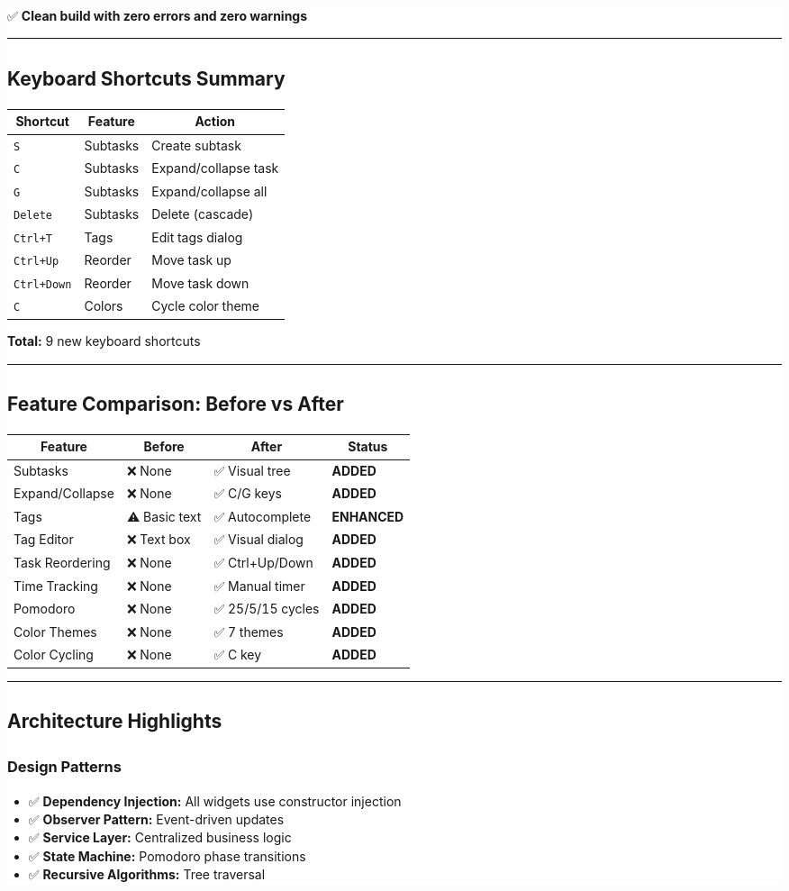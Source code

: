 ✅ **Clean build with zero errors and zero warnings**

---

## Keyboard Shortcuts Summary

| Shortcut | Feature | Action |
|----------|---------|--------|
| `S` | Subtasks | Create subtask |
| `C` | Subtasks | Expand/collapse task |
| `G` | Subtasks | Expand/collapse all |
| `Delete` | Subtasks | Delete (cascade) |
| `Ctrl+T` | Tags | Edit tags dialog |
| `Ctrl+Up` | Reorder | Move task up |
| `Ctrl+Down` | Reorder | Move task down |
| `C` | Colors | Cycle color theme |

**Total:** 9 new keyboard shortcuts

---

## Feature Comparison: Before vs After

| Feature | Before | After | Status |
|---------|--------|-------|--------|
| Subtasks | ❌ None | ✅ Visual tree | **ADDED** |
| Expand/Collapse | ❌ None | ✅ C/G keys | **ADDED** |
| Tags | ⚠️ Basic text | ✅ Autocomplete | **ENHANCED** |
| Tag Editor | ❌ Text box | ✅ Visual dialog | **ADDED** |
| Task Reordering | ❌ None | ✅ Ctrl+Up/Down | **ADDED** |
| Time Tracking | ❌ None | ✅ Manual timer | **ADDED** |
| Pomodoro | ❌ None | ✅ 25/5/15 cycles | **ADDED** |
| Color Themes | ❌ None | ✅ 7 themes | **ADDED** |
| Color Cycling | ❌ None | ✅ C key | **ADDED** |

---

## Architecture Highlights

### Design Patterns
- ✅ **Dependency Injection:** All widgets use constructor injection
- ✅ **Observer Pattern:** Event-driven updates
- ✅ **Service Layer:** Centralized business logic
- ✅ **State Machine:** Pomodoro phase transitions
- ✅ **Recursive Algorithms:** Tree traversal
